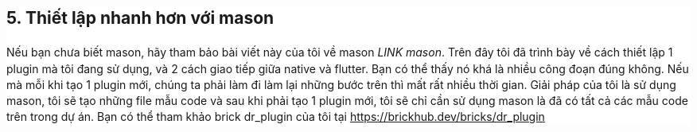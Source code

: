 ## 5. Thiết lập nhanh hơn với mason
Nếu bạn chưa biết mason, hãy tham bảo bài viết này của tôi về mason *LINK mason*. 
Trên đây tôi đã trình bày về cách thiết lập 1 plugin mà tôi đang sử dụng, và 2 cách giao tiếp giữa native và flutter. Bạn có thể thấy nó khá là nhiều công đoạn đúng không. 
Nếu mà mỗi khi tạo 1 plugin mới, chúng ta phải làm đi làm lại những bước trên thì mất rất nhiều thời gian. 
Giải pháp của tôi là sử dụng mason, tôi sẽ tạo những file mẫu code và sau khi phải tạo 1 plugin mới, tôi sẽ chỉ cần sử dụng mason là đã có tất cả các mẫu code trên trong dự án. 
Bạn có thể tham khảo brick dr_plugin của tôi tại https://brickhub.dev/bricks/dr_plugin 


